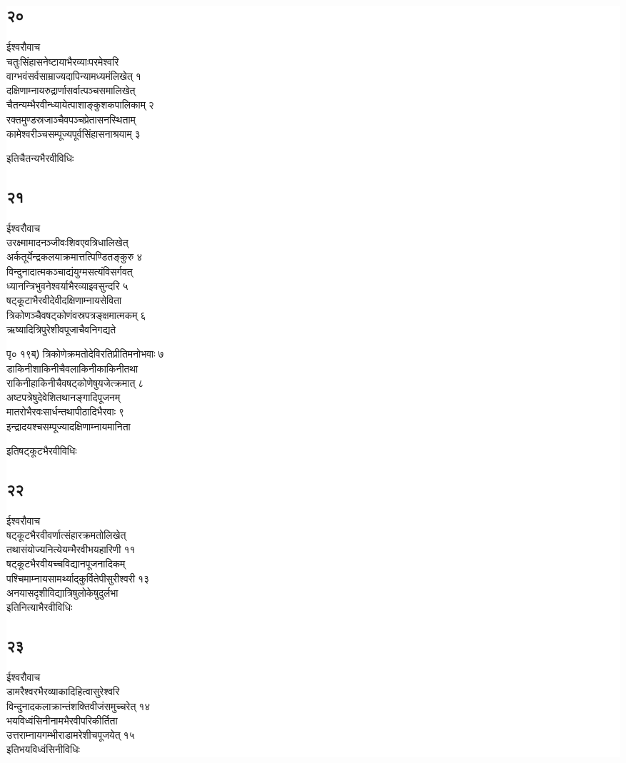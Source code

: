 
## २० 
  
ईश्वरौवाच  
चतुःसिंहासनेष्टायाभैरव्याःपरमेश्वरि   
वाग्भवंसर्वसाम्राज्यदापिन्यामध्यमंलिखेत् १   
दक्षिणाम्नायरुद्रार्णासर्वात्पञ्चसमालिखेत्   
चैतन्यम्भैरवीन्ध्यायेत्पाशाङ्कुशकपालिकाम् २   
रक्तमुण्डस्रजाञ्चैवपञ्चप्रेतासनस्थिताम्   
कामेश्वरीञ्चसम्पूज्यपूर्वसिंहासनाश्रयाम् ३   
  
इतिचैतन्यभैरवीविधिः   
  

## २१ 
ईश्वरौवाच  
उरक्ष्मामादनञ्जीवःशिवएवत्रिधालिखेत्   
अर्कतूर्येन्द्रकलयाक्रमात्तत्पिण्डितङ्कुरु ४   
विन्दुनादात्मकञ्चाद्यंयुग्मसत्यंविसर्गवत्   
ध्यानन्त्रिभुवनेश्वर्याभैरव्याइवसुन्दरि ५   
षट्कूटाभैरवीदेवीदक्षिणाम्नायसेविता   
त्रिकोणञ्चैवषट्कोणंवस्रपत्रङ्क्षमात्मकम् ६   
ऋष्यादित्रिपुरेशीवपूजाचैवनिगद्यते   
  
पृ० १९ब्) त्रिकोणेक्रमतोदेविरतिप्रीतिमनोभवाः ७   
डाकिनीशाकिनीचैवलाकिनीकाकिनीतथा   
राकिनीहाकिनीचैवषट्कोणेषुयजेत्क्रमात् ८   
अष्टपत्रेषुदेवेशितथानङ्गादिपूजनम्   
मातरोभैरवःसार्धन्तथापीठादिभैरवाः ९   
इन्द्रादयश्चसम्पूज्यादक्षिणाम्नायमानिता   
  
इतिषट्कूटभैरवीविधिः   
  

## २२ 
ईश्वरौवाच  
षट्कूटभैरवीवर्णात्संहारक्रमतोलिखेत्   
तथासंयोज्यनित्येयम्भैरवीभयहारिणी ११   
षट्कूटभैरवीयच्चविद्यानपूजनादिकम्   
पश्चिमाम्नायसामर्थ्याद्कुर्वितेपीसुरीश्वरी १३   
अनयासदृशीविद्यात्रिषुलोकेषुदुर्लभा   
इतिनित्याभैरवीविधिः   
  

## २३ 
ईश्वरौवाच  
डामरैश्वरभैरव्याकादिहित्वासुरेश्वरि   
विन्दुनादकलाक्रान्तंशक्तिवीजंसमुच्चरेत् १४   
भयविध्वंसिनीनामभैरवीपरिकीर्तिता   
उत्तराम्नायगम्भीराडामरेशीचपूजयेत् १५   
इतिभयविध्वंसिनीविधिः   
  